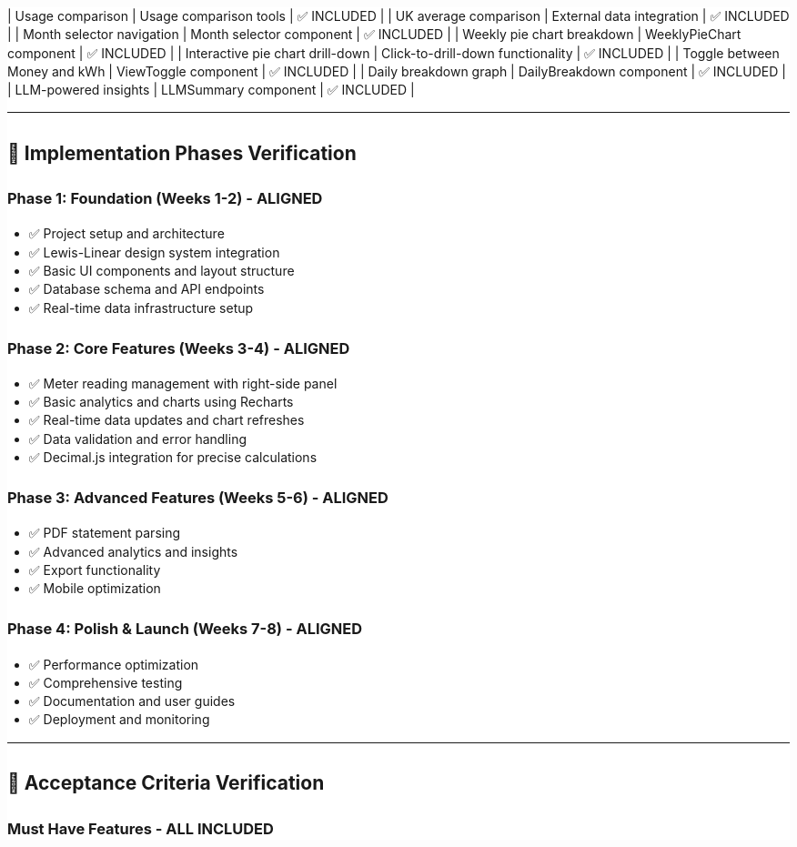 | Usage comparison | Usage comparison tools | ✅ INCLUDED |
| UK average comparison | External data integration | ✅ INCLUDED |
| Month selector navigation | Month selector component | ✅ INCLUDED |
| Weekly pie chart breakdown | WeeklyPieChart component | ✅ INCLUDED |
| Interactive pie chart drill-down | Click-to-drill-down functionality | ✅ INCLUDED |
| Toggle between Money and kWh | ViewToggle component | ✅ INCLUDED |
| Daily breakdown graph | DailyBreakdown component | ✅ INCLUDED |
| LLM-powered insights | LLMSummary component | ✅ INCLUDED |

---

## 🚀 Implementation Phases Verification

### Phase 1: Foundation (Weeks 1-2) - ALIGNED
- ✅ Project setup and architecture
- ✅ Lewis-Linear design system integration
- ✅ Basic UI components and layout structure
- ✅ Database schema and API endpoints
- ✅ Real-time data infrastructure setup

### Phase 2: Core Features (Weeks 3-4) - ALIGNED
- ✅ Meter reading management with right-side panel
- ✅ Basic analytics and charts using Recharts
- ✅ Real-time data updates and chart refreshes
- ✅ Data validation and error handling
- ✅ Decimal.js integration for precise calculations

### Phase 3: Advanced Features (Weeks 5-6) - ALIGNED
- ✅ PDF statement parsing
- ✅ Advanced analytics and insights
- ✅ Export functionality
- ✅ Mobile optimization

### Phase 4: Polish & Launch (Weeks 7-8) - ALIGNED
- ✅ Performance optimization
- ✅ Comprehensive testing
- ✅ Documentation and user guides
- ✅ Deployment and monitoring

---

## 📝 Acceptance Criteria Verification

### Must Have Features - ALL INCLUDED
